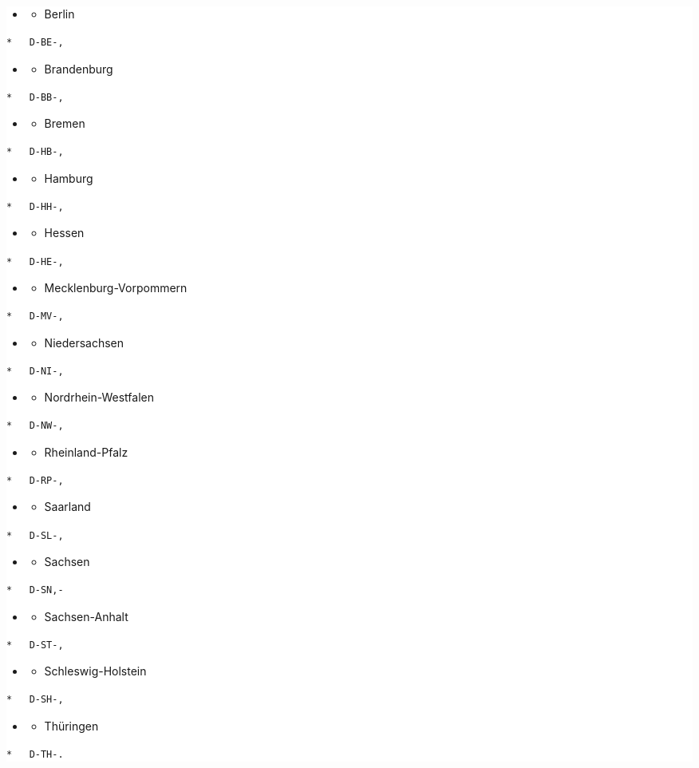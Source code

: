 
*    *   Berlin

    *   D-BE-,


*    *   Brandenburg

    *   D-BB-,


*    *   Bremen

    *   D-HB-,


*    *   Hamburg

    *   D-HH-,


*    *   Hessen

    *   D-HE-,


*    *   Mecklenburg-Vorpommern

    *   D-MV-,


*    *   Niedersachsen

    *   D-NI-,


*    *   Nordrhein-Westfalen

    *   D-NW-,


*    *   Rheinland-Pfalz

    *   D-RP-,


*    *   Saarland

    *   D-SL-,


*    *   Sachsen

    *   D-SN,-


*    *   Sachsen-Anhalt

    *   D-ST-,


*    *   Schleswig-Holstein

    *   D-SH-,


*    *   Thüringen

    *   D-TH-.
